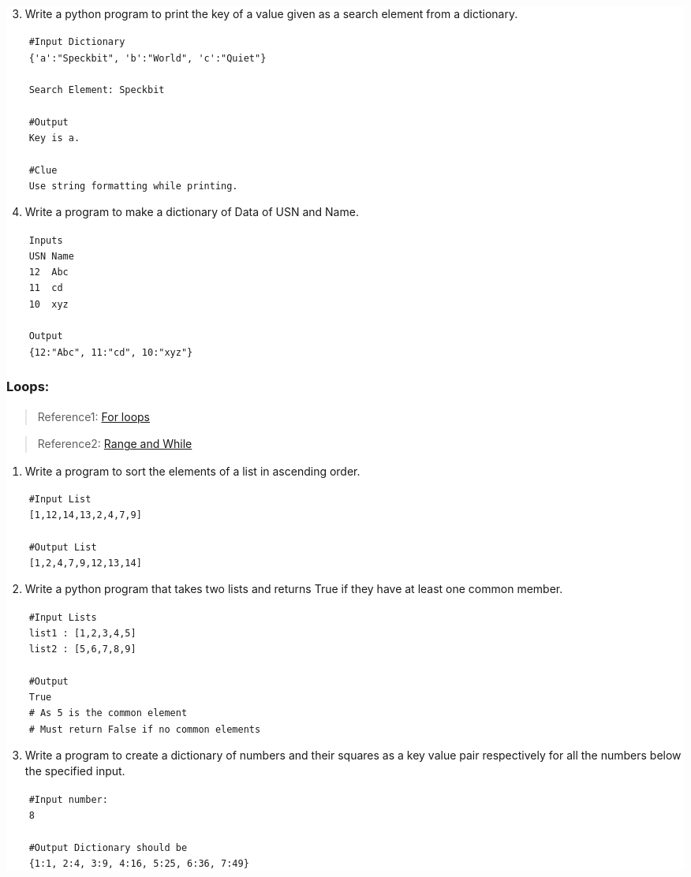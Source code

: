 3. Write a python program to print the key of a value given as a search element from a dictionary.
```
	#Input Dictionary
	{'a':"Speckbit", 'b':"World", 'c':"Quiet"}

	Search Element: Speckbit

	#Output
	Key is a.

	#Clue
	Use string formatting while printing.
```

4. Write a program to make a dictionary of Data of USN and Name.
```
	Inputs
	USN Name
	12	Abc
	11	cd
	10	xyz

	Output
	{12:"Abc", 11:"cd", 10:"xyz"}
```

### Loops:

>Reference1: [For loops](https://youtu.be/llguiJHU0kk)

>Reference2: [Range and While](https://youtu.be/Neir-vgPyxw)

1. Write a program to sort the elements of a list in ascending order.
```
	#Input List
	[1,12,14,13,2,4,7,9]

	#Output List
	[1,2,4,7,9,12,13,14]
```

2. Write a python program that takes two lists and returns True if they have at least one common member.
```
	#Input Lists
	list1 : [1,2,3,4,5]
	list2 : [5,6,7,8,9]

	#Output
	True
	# As 5 is the common element
	# Must return False if no common elements
```

3. Write a program to create a dictionary of numbers and their squares as a key value pair respectively for all the numbers below the specified input.
```
	#Input number:
	8

	#Output Dictionary should be
	{1:1, 2:4, 3:9, 4:16, 5:25, 6:36, 7:49}
```
